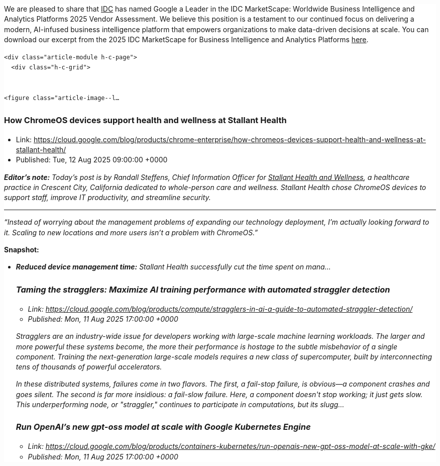 <div class="block-paragraph"><p>We are pleased to share that <a href="https://www.idc.com/" target="_blank">IDC</a> has named Google a Leader in the IDC MarketScape: Worldwide Business Intelligence and Analytics Platforms 2025 Vendor Assessment. We believe this position is a testament to our continued focus on delivering a modern, AI-infused business intelligence platform that empowers organizations to make data-driven decisions at scale. You can download our excerpt from the 2025 IDC MarketScape for Business Intelligence and Analytics Platforms <a href="https://cloud.google.com/resources/content/idc-marketscape-bi">here</a>.</p></div>
<div class="block-image_full_width">






  
    <div class="article-module h-c-page">
      <div class="h-c-grid">
  

    <figure class="article-image--l…

### How ChromeOS devices support health and wellness at Stallant Health
- Link: https://cloud.google.com/blog/products/chrome-enterprise/how-chromeos-devices-support-health-and-wellness-at-stallant-health/
- Published: Tue, 12 Aug 2025 09:00:00 +0000

<div class="block-paragraph"><p><b><i>Editor’s note:</i></b><i> Today’s post is by Randall Steffens, Chief Information Officer for</i> <a href="https://www.stallanthealth.com/" target="_blank"><i>Stallant Health and Wellness</i></a><i>, a healthcare practice in Crescent City, California dedicated to whole-person care and wellness. Stallant Health chose ChromeOS devices to support staff, improve IT productivity, and streamline security.</i></p><hr /><p><i>“Instead of worrying about the management problems of expanding our technology deployment, I’m actually looking forward to it. Scaling to new locations and more users isn’t a problem with ChromeOS.”</i></p><p><b>Snapshot:</b></p><ul><li><b><i>Reduced device management time:</i></b><i> Stallant Health successfully cut the time spent on mana…

### Taming the stragglers: Maximize AI training performance with automated straggler detection
- Link: https://cloud.google.com/blog/products/compute/stragglers-in-ai-a-guide-to-automated-straggler-detection/
- Published: Mon, 11 Aug 2025 17:00:00 +0000

<div class="block-paragraph_advanced"><p>Stragglers are an industry-wide issue for developers working with large-scale machine learning workloads. The larger and more powerful these systems become, the more their performance is hostage to the subtle misbehavior of a single component. Training the next-generation large-scale models requires a new class of supercomputer, built by interconnecting tens of thousands of powerful accelerators.</p>
<p>In these distributed systems, failures come in two flavors. The first, a fail-stop failure, is obvious—a component crashes and goes silent. The second is far more insidious: a fail-slow failure. Here, a component doesn't stop working; it just gets slow. This underperforming node, or "straggler," continues to participate in computations, but its slugg…

### Run OpenAI’s new gpt-oss model at scale with Google Kubernetes Engine
- Link: https://cloud.google.com/blog/products/containers-kubernetes/run-openais-new-gpt-oss-model-at-scale-with-gke/
- Published: Mon, 11 Aug 2025 17:00:00 +0000
